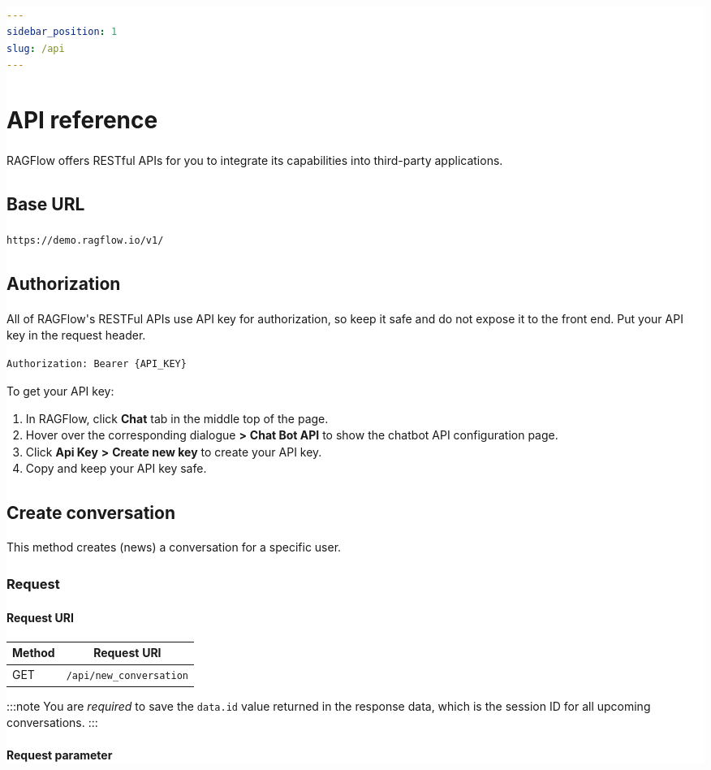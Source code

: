 ```yaml
---
sidebar_position: 1
slug: /api
---
```


# API reference

RAGFlow offers RESTful APIs for you to integrate its capabilities into third-party applications. 

## Base URL
```
https://demo.ragflow.io/v1/
```

## Authorization

All of RAGFlow's RESTFul APIs use API key for authorization, so keep it safe and do not expose it to the front end. 
Put your API key in the request header. 

```buildoutcfg
Authorization: Bearer {API_KEY}
```

To get your API key:

1. In RAGFlow, click **Chat** tab in the middle top of the page.
2. Hover over the corresponding dialogue **>** **Chat Bot API** to show the chatbot API configuration page.
3. Click **Api Key** **>** **Create new key** to create your API key.
4. Copy and keep your API key safe. 

## Create conversation

This method creates (news) a conversation for a specific user. 

### Request

#### Request URI

| Method   |        Request URI                                          |
|----------|-------------------------------------------------------------|
| GET      | `/api/new_conversation`                                     |

:::note
You are *required* to save the `data.id` value returned in the response data, which is the session ID for all upcoming conversations.
:::

#### Request parameter
